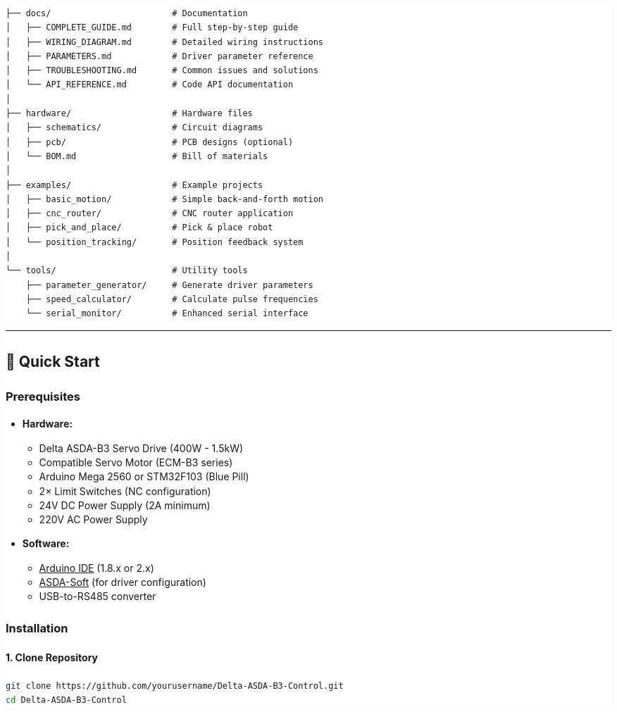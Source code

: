 ```
├── docs/                        # Documentation
│   ├── COMPLETE_GUIDE.md        # Full step-by-step guide
│   ├── WIRING_DIAGRAM.md        # Detailed wiring instructions
│   ├── PARAMETERS.md            # Driver parameter reference
│   ├── TROUBLESHOOTING.md       # Common issues and solutions
│   └── API_REFERENCE.md         # Code API documentation
│
├── hardware/                    # Hardware files
│   ├── schematics/              # Circuit diagrams
│   ├── pcb/                     # PCB designs (optional)
│   └── BOM.md                   # Bill of materials
│
├── examples/                    # Example projects
│   ├── basic_motion/            # Simple back-and-forth motion
│   ├── cnc_router/              # CNC router application
│   ├── pick_and_place/          # Pick & place robot
│   └── position_tracking/       # Position feedback system
│
└── tools/                       # Utility tools
    ├── parameter_generator/     # Generate driver parameters
    ├── speed_calculator/        # Calculate pulse frequencies
    └── serial_monitor/          # Enhanced serial interface
```

---

## 🚀 Quick Start

### Prerequisites

- **Hardware:**
  - Delta ASDA-B3 Servo Drive (400W - 1.5kW)
  - Compatible Servo Motor (ECM-B3 series)
  - Arduino Mega 2560 or STM32F103 (Blue Pill)
  - 2× Limit Switches (NC configuration)
  - 24V DC Power Supply (2A minimum)
  - 220V AC Power Supply

- **Software:**
  - [Arduino IDE](https://www.arduino.cc/en/software) (1.8.x or 2.x)
  - [ASDA-Soft](https://www.deltaww.com) (for driver configuration)
  - USB-to-RS485 converter

### Installation

#### 1. Clone Repository

```bash
git clone https://github.com/yourusername/Delta-ASDA-B3-Control.git
cd Delta-ASDA-B3-Control
```
